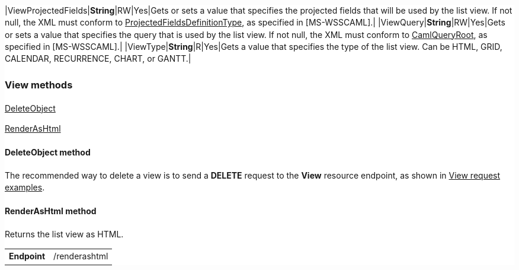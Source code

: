 |ViewProjectedFields|**String**|RW|Yes|Gets or sets a value that specifies the projected fields that will be used by the list view. If not null, the XML must conform to  [ProjectedFieldsDefinitionType](http://msdn.microsoft.com/en-us/library/dd929268%28v=office.12%29.aspx), as specified in [MS-WSSCAML].|
|ViewQuery|**String**|RW|Yes|Gets or sets a value that specifies the query that is used by the list view. If not null, the XML must conform to  [CamlQueryRoot](http://msdn.microsoft.com/en-us/library/dd945482%28v=office.12%29.aspx), as specified in [MS-WSSCAML].|
|ViewType|**String**|R|Yes|Gets a value that specifies the type of the list view. Can be HTML, GRID, CALENDAR, RECURRENCE, CHART, or GANTT.|

### View methods
<a name="bk_ViewMethods"> </a>

 [DeleteObject](lists-and-list-items-rest-api-reference.md#bk_ViewDeleteObject)
 
 [RenderAsHtml](lists-and-list-items-rest-api-reference.md#bk_ViewRenderAsHtml)
 

 

#### DeleteObject method
<a name="bk_ViewDeleteObject"> </a>

The recommended way to delete a view is to send a  **DELETE** request to the **View** resource endpoint, as shown in [View request examples](lists-and-list-items-rest-api-reference.md#bk_ViewRequestExamples).
 

 

#### RenderAsHtml method
<a name="bk_ViewRenderAsHtml"> </a>

Returns the list view as HTML.
 

 

|||
|:-----|:-----|
|**Endpoint**|/renderashtml|
